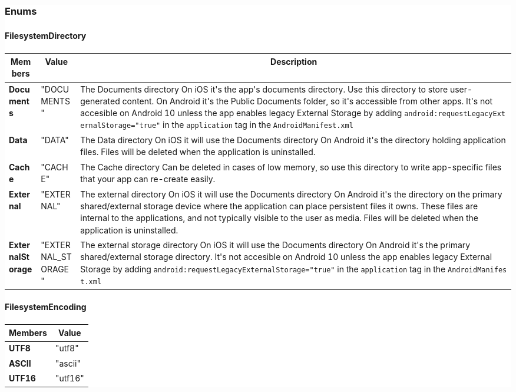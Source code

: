 
### Enums


#### FilesystemDirectory

| Members             | Value              | Description                                                                                                                                                                                                                                                                                                                                                                                           |
| ------------------- | ------------------ | ----------------------------------------------------------------------------------------------------------------------------------------------------------------------------------------------------------------------------------------------------------------------------------------------------------------------------------------------------------------------------------------------------- |
| **Documents**       | "DOCUMENTS"        | The Documents directory On iOS it's the app's documents directory. Use this directory to store user-generated content. On Android it's the Public Documents folder, so it's accessible from other apps. It's not accesible on Android 10 unless the app enables legacy External Storage by adding `android:requestLegacyExternalStorage="true"` in the `application` tag in the `AndroidManifest.xml` |
| **Data**            | "DATA"             | The Data directory On iOS it will use the Documents directory On Android it's the directory holding application files. Files will be deleted when the application is uninstalled.                                                                                                                                                                                                                     |
| **Cache**           | "CACHE"            | The Cache directory Can be deleted in cases of low memory, so use this directory to write app-specific files that your app can re-create easily.                                                                                                                                                                                                                                                      |
| **External**        | "EXTERNAL"         | The external directory On iOS it will use the Documents directory On Android it's the directory on the primary shared/external storage device where the application can place persistent files it owns. These files are internal to the applications, and not typically visible to the user as media. Files will be deleted when the application is uninstalled.                                      |
| **ExternalStorage** | "EXTERNAL_STORAGE" | The external storage directory On iOS it will use the Documents directory On Android it's the primary shared/external storage directory. It's not accesible on Android 10 unless the app enables legacy External Storage by adding `android:requestLegacyExternalStorage="true"` in the `application` tag in the `AndroidManifest.xml`                                                                |


#### FilesystemEncoding

| Members   | Value   |
| --------- | ------- |
| **UTF8**  | "utf8"  |
| **ASCII** | "ascii" |
| **UTF16** | "utf16" |



